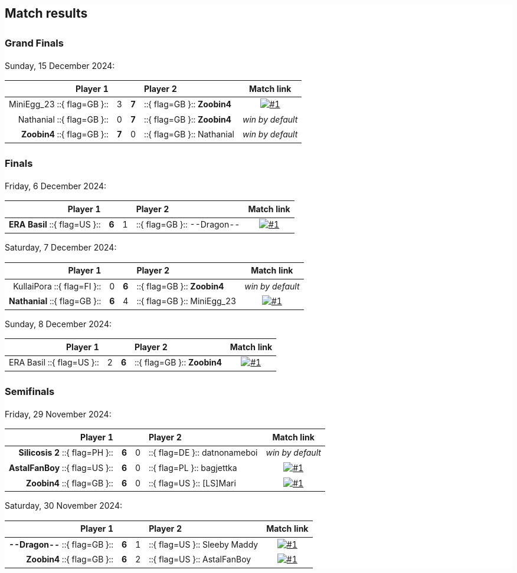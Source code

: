 ## Match results

### Grand Finals

Sunday, 15 December 2024:

| Player 1 |  |  | Player 2 | Match link |
| --: | :-: | :-: | :-- | :-: |
| MiniEgg_23 ::{ flag=GB }:: | 3 | **7** | ::{ flag=GB }:: **Zoobin4** | [![#1](/wiki/shared/link/Link.png)](https://osu.ppy.sh/community/matches/116506533) |
| Nathanial ::{ flag=GB }:: | 0 | **7** | ::{ flag=GB }:: **Zoobin4** | *win by default* |
| **Zoobin4** ::{ flag=GB }:: | **7** | 0 | ::{ flag=GB }:: Nathanial | *win by default* |

### Finals

Friday, 6 December 2024:

| Player 1 |  |  | Player 2 | Match link |
| --: | :-: | :-: | :-- | :-: |
| **ERA Basil** ::{ flag=US }:: | **6** | 1 | ::{ flag=GB }:: --Dragon-- | [![#1](/wiki/shared/link/Link.png)](https://osu.ppy.sh/community/matches/116417464) |

Saturday, 7 December 2024:

| Player 1 |  |  | Player 2 | Match link |
| --: | :-: | :-: | :-- | :-: |
| KullaiPora ::{ flag=FI }:: | 0 | **6** | ::{ flag=GB }:: **Zoobin4** | *win by default* |
| **Nathanial** ::{ flag=GB }:: | **6** | 4 | ::{ flag=GB }:: MiniEgg_23 | [![#1](/wiki/shared/link/Link.png)](https://osu.ppy.sh/community/matches/116426840) |

Sunday, 8 December 2024:

| Player 1 |  |  | Player 2 | Match link |
| --: | :-: | :-: | :-- | :-: |
| ERA Basil ::{ flag=US }:: | 2 | **6** | ::{ flag=GB }:: **Zoobin4** | [![#1](/wiki/shared/link/Link.png)](https://osu.ppy.sh/community/matches/116441043) |

### Semifinals

Friday, 29 November 2024:

| Player 1 |  |  | Player 2 | Match link |
| --: | :-: | :-: | :-- | :-: |
| **Silicosis 2** ::{ flag=PH }:: | **6** | 0 | ::{ flag=DE }:: datnonameboi | *win by default* |
| **AstalFanBoy** ::{ flag=US }:: | **6** | 0 | ::{ flag=PL }:: bagjettka | [![#1](/wiki/shared/link/Link.png)](https://osu.ppy.sh/community/matches/116346575) |
| **Zoobin4** ::{ flag=GB }:: | **6** | 0 | ::{ flag=US }:: \[LS\]Mari | [![#1](/wiki/shared/link/Link.png)](https://osu.ppy.sh/community/matches/116346592) |

Saturday, 30 November 2024:

| Player 1 |  |  | Player 2 | Match link |
| --: | :-: | :-: | :-- | :-: |
| **--Dragon--** ::{ flag=GB }:: | **6** | 1 | ::{ flag=US }:: Sleeby Maddy | [![#1](/wiki/shared/link/Link.png)](https://osu.ppy.sh/community/matches/116354124) |
| **Zoobin4** ::{ flag=GB }:: | **6** | 2 | ::{ flag=US }:: AstalFanBoy | [![#1](/wiki/shared/link/Link.png)](https://osu.ppy.sh/community/matches/116356469) |
